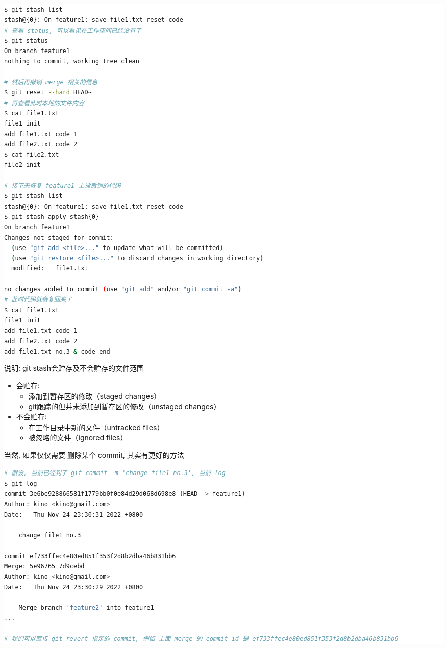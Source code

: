 ```bash
$ git stash list
stash@{0}: On feature1: save file1.txt reset code
# 查看 status, 可以看见在工作空间已经没有了
$ git status 
On branch feature1
nothing to commit, working tree clean

# 然后再撤销 merge 相关的信息
$ git reset --hard HEAD~
# 再查看此时本地的文件内容
$ cat file1.txt
file1 init
add file1.txt code 1
add file2.txt code 2
$ cat file2.txt
file2 init

# 接下来恢复 feature1 上被撤销的代码
$ git stash list
stash@{0}: On feature1: save file1.txt reset code
$ git stash apply stash{0}
On branch feature1
Changes not staged for commit:
  (use "git add <file>..." to update what will be committed)
  (use "git restore <file>..." to discard changes in working directory)
  modified:   file1.txt

no changes added to commit (use "git add" and/or "git commit -a")
# 此时代码就恢复回来了
$ cat file1.txt
file1 init
add file1.txt code 1
add file2.txt code 2
add file1.txt no.3 & code end
```

说明: git stash会贮存及不会贮存的文件范围

- 会贮存:
    - 添加到暂存区的修改（staged changes）
    - git跟踪的但并未添加到暂存区的修改（unstaged changes）
- 不会贮存:
    - 在工作目录中新的文件（untracked files）
    - 被忽略的文件（ignored files）

当然, 如果仅仅需要 删除某个 commit, 其实有更好的方法

```bash
# 假设, 当前已经到了 git commit -m 'change file1 no.3', 当前 log 
$ git log
commit 3e6be928866581f1779bb0f0e84d29d068d698e8 (HEAD -> feature1)
Author: kino <kino@gmail.com>
Date:   Thu Nov 24 23:30:31 2022 +0800

    change file1 no.3

commit ef733ffec4e80ed851f353f2d8b2dba46b831bb6
Merge: 5e96765 7d9cebd
Author: kino <kino@gmail.com>
Date:   Thu Nov 24 23:30:29 2022 +0800

    Merge branch 'feature2' into feature1
...

# 我们可以直接 git revert 指定的 commit, 例如 上面 merge 的 commit id 是 ef733ffec4e80ed851f353f2d8b2dba46b831bb6
```